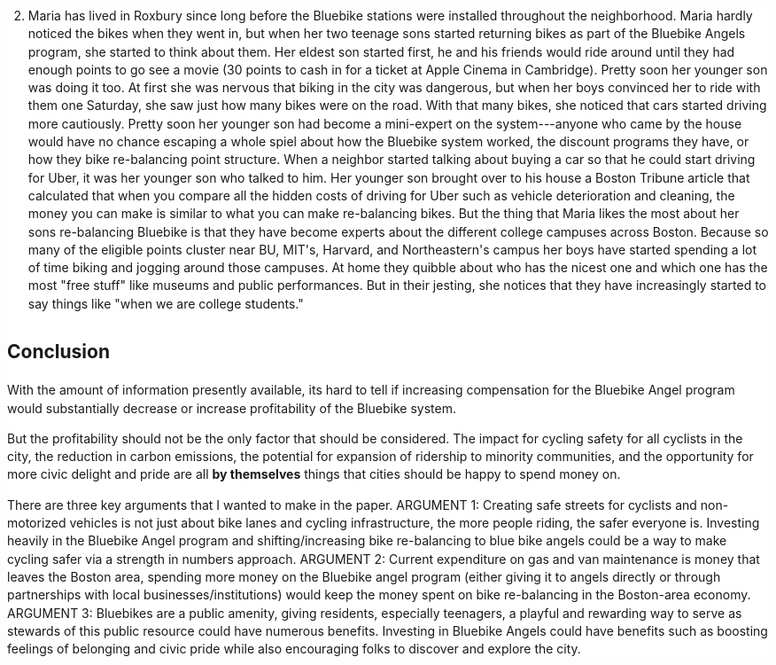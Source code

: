 
2. Maria has lived in Roxbury since long before the Bluebike stations were installed throughout the neighborhood. Maria hardly noticed the bikes when they went in, but when her two teenage sons started returning bikes as part of the Bluebike Angels program, she started to think about them. Her eldest son started first, he and his friends would ride around until they had enough points to go see a movie (30 points to cash in for a ticket at Apple Cinema in Cambridge). Pretty soon her younger son was doing it too. At first she was nervous that biking in the city was dangerous, but when her boys convinced her to ride with them one Saturday, she saw just how many bikes were on the road. With that many bikes, she noticed that cars started driving more cautiously. Pretty soon her younger son had become a mini-expert on the system---anyone who came by the house would have no chance escaping a whole spiel about how the Bluebike system  worked, the discount programs they have, or how they bike re-balancing point structure. When a neighbor started talking about buying a car so that he could start driving for Uber, it was her younger son who talked to him. Her younger son brought over to his house a Boston Tribune article that calculated that when you compare all the hidden costs of driving for Uber such as vehicle deterioration and cleaning, the money you can make is similar to what you can make re-balancing bikes. But the thing that Maria likes the most about her sons re-balancing Bluebike is that they have become experts about the different college campuses across Boston. Because so many of the eligible points cluster near BU, MIT's, Harvard, and Northeastern's campus her boys have started spending a lot of time biking and jogging around those campuses. At home they quibble about who has the nicest one and which one has the most "free stuff" like museums and public performances. But in their jesting, she notices that they have increasingly started to say things like "when we are college students."


## Conclusion

With the amount of information presently available, its hard to tell if increasing compensation for the Bluebike Angel program would substantially decrease or increase profitability of the Bluebike system. 

But the profitability should not be the only factor that should be considered. The impact for cycling safety for all cyclists in the city, the reduction in carbon emissions, the potential for expansion of ridership to minority communities, and the opportunity for more  civic delight and pride are all **by themselves** things that cities should be happy to spend money on.

There are three key arguments that I wanted to make in the paper.
	ARGUMENT 1: Creating safe streets for cyclists and non-motorized vehicles is not just about bike lanes and cycling infrastructure, the more people riding, the safer everyone is. Investing heavily in the Bluebike Angel program and shifting/increasing bike re-balancing to blue bike angels could be a way to make cycling safer via a strength in numbers approach. 
	ARGUMENT 2: Current expenditure on gas and van maintenance is money that leaves the Boston area, spending more money on the Bluebike angel program (either giving it to angels directly or through partnerships with local businesses/institutions) would keep the money spent on bike re-balancing in the Boston-area economy. 
	ARGUMENT 3: Bluebikes are a public amenity, giving residents, especially teenagers, a playful and rewarding way to serve as stewards of this public resource could have numerous benefits. Investing in Bluebike Angels could have benefits such as boosting feelings of belonging and civic pride while also encouraging folks to discover and explore the city. 